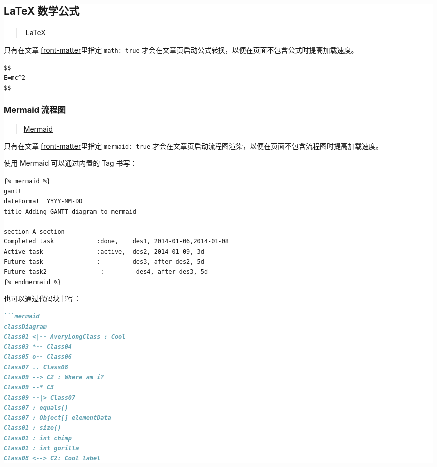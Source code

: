 ## LaTeX 数学公式
>  [LaTeX](https://www.latex-project.org/help/documentation/)

只有在文章 [front-matter](https://hexo.io/zh-cn/docs/front-matter)里指定 `math: true` 才会在文章页启动公式转换，以便在页面不包含公式时提高加载速度。
```md
$$
E=mc^2
$$
```
### Mermaid 流程图
> [Mermaid](http://mermaid-js.github.io/mermaid/#/)

只有在文章 [front-matter](https://hexo.io/zh-cn/docs/front-matter)里指定 `mermaid: true` 才会在文章页启动流程图渲染，以便在页面不包含流程图时提高加载速度。

使用 Mermaid 可以通过内置的 Tag 书写：

```md
{% mermaid %}
gantt
dateFormat  YYYY-MM-DD
title Adding GANTT diagram to mermaid

section A section
Completed task            :done,    des1, 2014-01-06,2014-01-08
Active task               :active,  des2, 2014-01-09, 3d
Future task               :         des3, after des2, 5d
Future task2               :         des4, after des3, 5d
{% endmermaid %}
```

也可以通过代码块书写：

````md
```mermaid
classDiagram
Class01 <|-- AveryLongClass : Cool
Class03 *-- Class04
Class05 o-- Class06
Class07 .. Class08
Class09 --> C2 : Where am i?
Class09 --* C3
Class09 --|> Class07
Class07 : equals()
Class07 : Object[] elementData
Class01 : size()
Class01 : int chimp
Class01 : int gorilla
Class08 <--> C2: Cool label
````
